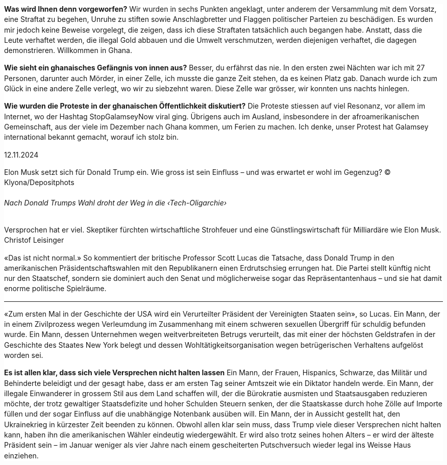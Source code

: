**Was wird Ihnen denn vorgeworfen?**
Wir wurden in sechs Punkten angeklagt, unter anderem der Versammlung mit dem Vorsatz, eine Straftat
zu begehen, Unruhe zu stiften sowie Anschlagbretter und Flaggen politischer Parteien zu beschädigen. Es
wurden mir jedoch keine Beweise vorgelegt, die zeigen, dass ich diese Straftaten tatsächlich auch begangen
habe. Anstatt, dass die Leute verhaftet werden, die illegal Gold abbauen und die Umwelt verschmutzen,
werden diejenigen verhaftet, die dagegen demonstrieren. Willkommen in Ghana.

**Wie sieht ein ghanaisches Gefängnis von innen aus?**
Besser, du erfährst das nie. In den ersten zwei Nächten war ich mit 27 Personen, darunter auch Mörder, in
einer Zelle, ich musste die ganze Zeit stehen, da es keinen Platz gab. Danach wurde ich zum Glück in eine
andere Zelle verlegt, wo wir zu siebzehnt waren. Diese Zelle war grösser, wir konnten uns nachts hinlegen.

**Wie wurden die Proteste in der ghanaischen Öffentlichkeit diskutiert?**
Die Proteste stiessen auf viel Resonanz, vor allem im Internet, wo der Hashtag StopGalamseyNow viral ging.
Übrigens auch im Ausland, insbesondere in der afroamerikanischen Gemeinschaft, aus der viele im Dezember nach Ghana kommen, um Ferien zu machen. Ich denke, unser Protest hat Galamsey international bekannt gemacht, worauf ich stolz bin.

12.11.2024

Elon Musk setzt sich für Donald Trump ein. Wie gross ist sein Einfluss –
und was erwartet er wohl im Gegenzug? © Klyona/Depositphots

###### Nach Donald Trumps Wahl droht der Weg in die ‹Tech-Oligarchie›
 Versprochen hat er viel. Skeptiker fürchten wirtschaftliche Strohfeuer und eine Günstlingswirtschaft für Milliardäre wie Elon Musk. Christof Leisinger

«Das ist nicht normal.» So kommentiert der britische Professor Scott Lucas die Tatsache, dass Donald
Trump in den amerikanischen Präsidentschaftswahlen mit den Republikanern einen Erdrutschsieg errungen hat. Die Partei stellt künftig nicht nur den Staatschef, sondern sie dominiert auch den Senat und möglicherweise sogar das Repräsentantenhaus – und sie hat damit enorme politische Spielräume.


-----

«Zum ersten Mal in der Geschichte der USA wird ein Verurteilter Präsident der Vereinigten Staaten sein»,
so Lucas. Ein Mann, der in einem Zivilprozess wegen Verleumdung im Zusammenhang mit einem schweren
sexuellen Übergriff für schuldig befunden wurde. Ein Mann, dessen Unternehmen wegen weitverbreiteten
Betrugs verurteilt, das mit einer der höchsten Geldstrafen in der Geschichte des Staates New York belegt
und dessen Wohltätigkeitsorganisation wegen betrügerischen Verhaltens aufgelöst worden sei.

**Es ist allen klar, dass sich viele Versprechen nicht halten lassen**
Ein Mann, der Frauen, Hispanics, Schwarze, das Militär und Behinderte beleidigt und der gesagt habe, dass
er am ersten Tag seiner Amtszeit wie ein Diktator handeln werde. Ein Mann, der illegale Einwanderer in
grossem Stil aus dem Land schaffen will, der die Bürokratie ausmisten und Staatsausgaben reduzieren
möchte, der trotz gewaltiger Staatsdefizite und hoher Schulden Steuern senken, der die Staatskasse durch
hohe Zölle auf Importe füllen und der sogar Einfluss auf die unabhängige Notenbank ausüben will. Ein
Mann, der in Aussicht gestellt hat, den Ukrainekrieg in kürzester Zeit beenden zu können.
Obwohl allen klar sein muss, dass Trump viele dieser Versprechen nicht halten kann, haben ihn die amerikanischen Wähler eindeutig wiedergewählt. Er wird also trotz seines hohen Alters – er wird der älteste Präsident sein – im Januar weniger als vier Jahre nach einem gescheiterten Putschversuch wieder legal ins Weisse Haus einziehen.